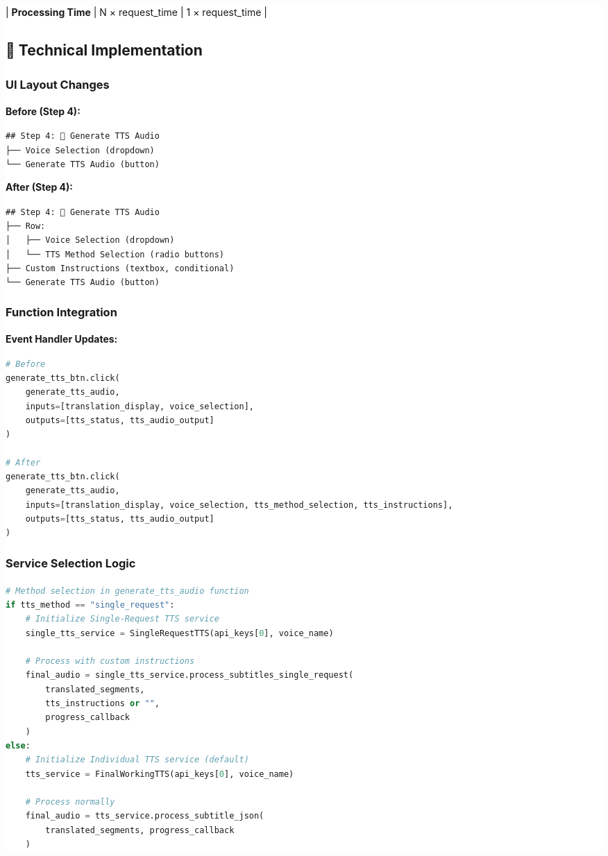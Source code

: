 | **Processing Time** | N × request_time | 1 × request_time |

## 🔧 Technical Implementation

### UI Layout Changes

**Before (Step 4):**
```
## Step 4: 🎤 Generate TTS Audio
├── Voice Selection (dropdown)
└── Generate TTS Audio (button)
```

**After (Step 4):**
```
## Step 4: 🎤 Generate TTS Audio
├── Row:
│   ├── Voice Selection (dropdown)
│   └── TTS Method Selection (radio buttons)
├── Custom Instructions (textbox, conditional)
└── Generate TTS Audio (button)
```

### Function Integration

**Event Handler Updates:**
```python
# Before
generate_tts_btn.click(
    generate_tts_audio,
    inputs=[translation_display, voice_selection],
    outputs=[tts_status, tts_audio_output]
)

# After  
generate_tts_btn.click(
    generate_tts_audio,
    inputs=[translation_display, voice_selection, tts_method_selection, tts_instructions],
    outputs=[tts_status, tts_audio_output]
)
```

### Service Selection Logic

```python
# Method selection in generate_tts_audio function
if tts_method == "single_request":
    # Initialize Single-Request TTS service
    single_tts_service = SingleRequestTTS(api_keys[0], voice_name)
    
    # Process with custom instructions
    final_audio = single_tts_service.process_subtitles_single_request(
        translated_segments, 
        tts_instructions or "",
        progress_callback
    )
else:
    # Initialize Individual TTS service (default)
    tts_service = FinalWorkingTTS(api_keys[0], voice_name)
    
    # Process normally
    final_audio = tts_service.process_subtitle_json(
        translated_segments, progress_callback
    )
```
